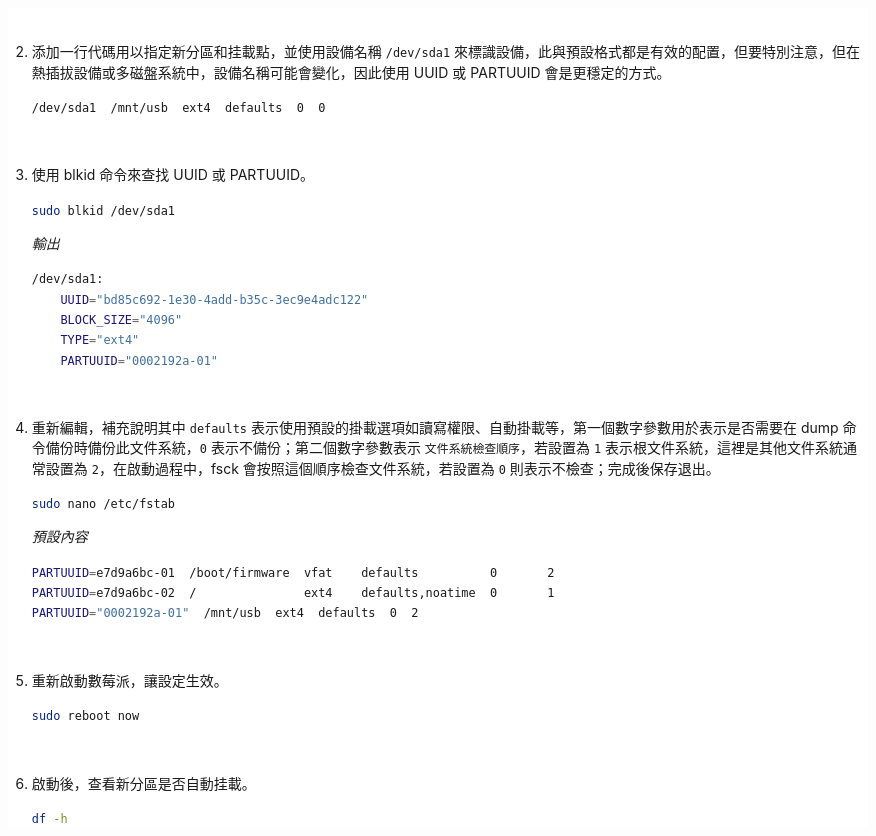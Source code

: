 
<br>

2. 添加一行代碼用以指定新分區和挂載點，並使用設備名稱 `/dev/sda1` 來標識設備，此與預設格式都是有效的配置，但要特別注意，但在熱插拔設備或多磁盤系統中，設備名稱可能會變化，因此使用 UUID 或 PARTUUID 會是更穩定的方式。

    ```plaintext
    /dev/sda1  /mnt/usb  ext4  defaults  0  0
    ```

<br>

3. 使用 blkid 命令來查找 UUID 或 PARTUUID。

    ```bash
    sudo blkid /dev/sda1
    ```

    _輸出_

    ```bash
    /dev/sda1: 
        UUID="bd85c692-1e30-4add-b35c-3ec9e4adc122" 
        BLOCK_SIZE="4096" 
        TYPE="ext4" 
        PARTUUID="0002192a-01"
    ```

<br>

4. 重新編輯，補充說明其中 `defaults` 表示使用預設的掛載選項如讀寫權限、自動掛載等，第一個數字參數用於表示是否需要在 dump 命令備份時備份此文件系統，`0` 表示不備份；第二個數字參數表示 `文件系統檢查順序`，若設置為 `1` 表示根文件系統，這裡是其他文件系統通常設置為 `2`，在啟動過程中，fsck 會按照這個順序檢查文件系統，若設置為 `0` 則表示不檢查；完成後保存退出。

    ```bash
    sudo nano /etc/fstab
    ```
    _預設內容_
    ```bash
    PARTUUID=e7d9a6bc-01  /boot/firmware  vfat    defaults          0       2
    PARTUUID=e7d9a6bc-02  /               ext4    defaults,noatime  0       1
    PARTUUID="0002192a-01"  /mnt/usb  ext4  defaults  0  2
    ```

<br>

5. 重新啟動數莓派，讓設定生效。

    ```bash
    sudo reboot now
    ```

<br>

6. 啟動後，查看新分區是否自動挂載。

    ```bash
    df -h
    ```
